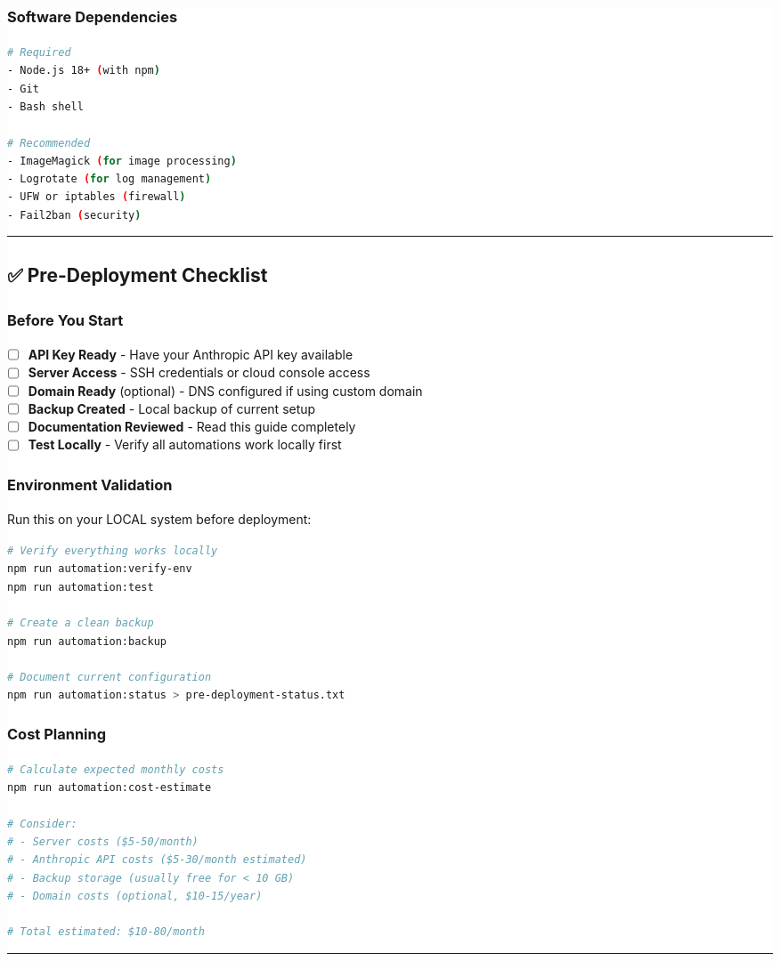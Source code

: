 ### Software Dependencies

```bash
# Required
- Node.js 18+ (with npm)
- Git
- Bash shell

# Recommended
- ImageMagick (for image processing)
- Logrotate (for log management)
- UFW or iptables (firewall)
- Fail2ban (security)
```

---

## ✅ Pre-Deployment Checklist

### Before You Start

- [ ] **API Key Ready** - Have your Anthropic API key available
- [ ] **Server Access** - SSH credentials or cloud console access
- [ ] **Domain Ready** (optional) - DNS configured if using custom domain
- [ ] **Backup Created** - Local backup of current setup
- [ ] **Documentation Reviewed** - Read this guide completely
- [ ] **Test Locally** - Verify all automations work locally first

### Environment Validation

Run this on your LOCAL system before deployment:

```bash
# Verify everything works locally
npm run automation:verify-env
npm run automation:test

# Create a clean backup
npm run automation:backup

# Document current configuration
npm run automation:status > pre-deployment-status.txt
```

### Cost Planning

```bash
# Calculate expected monthly costs
npm run automation:cost-estimate

# Consider:
# - Server costs ($5-50/month)
# - Anthropic API costs ($5-30/month estimated)
# - Backup storage (usually free for < 10 GB)
# - Domain costs (optional, $10-15/year)

# Total estimated: $10-80/month
```

---